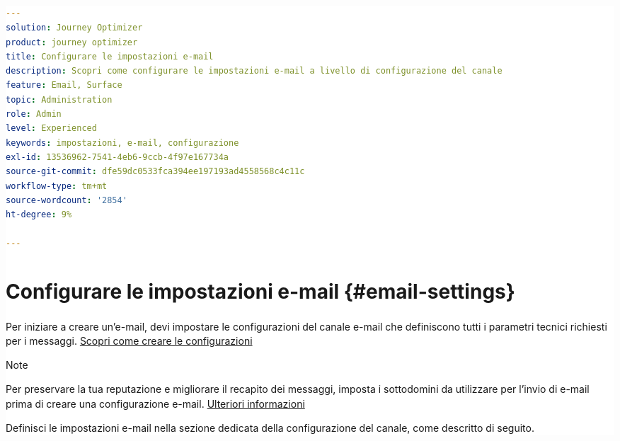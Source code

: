 ```yaml
---
solution: Journey Optimizer
product: journey optimizer
title: Configurare le impostazioni e-mail
description: Scopri come configurare le impostazioni e-mail a livello di configurazione del canale
feature: Email, Surface
topic: Administration
role: Admin
level: Experienced
keywords: impostazioni, e-mail, configurazione
exl-id: 13536962-7541-4eb6-9ccb-4f97e167734a
source-git-commit: dfe59dc0533fca394ee197193ad4558568c4c11c
workflow-type: tm+mt
source-wordcount: '2854'
ht-degree: 9%

---
```


# Configurare le impostazioni e-mail {#email-settings}

Per iniziare a creare un’e-mail, devi impostare le configurazioni del canale e-mail che definiscono tutti i parametri tecnici richiesti per i messaggi. [Scopri come creare le configurazioni](../configuration/channel-surfaces.md)

>[!NOTE]
>
>Per preservare la tua reputazione e migliorare il recapito dei messaggi, imposta i sottodomini da utilizzare per l’invio di e-mail prima di creare una configurazione e-mail. [Ulteriori informazioni](../configuration/about-subdomain-delegation.md)

Definisci le impostazioni e-mail nella sezione dedicata della configurazione del canale, come descritto di seguito.
